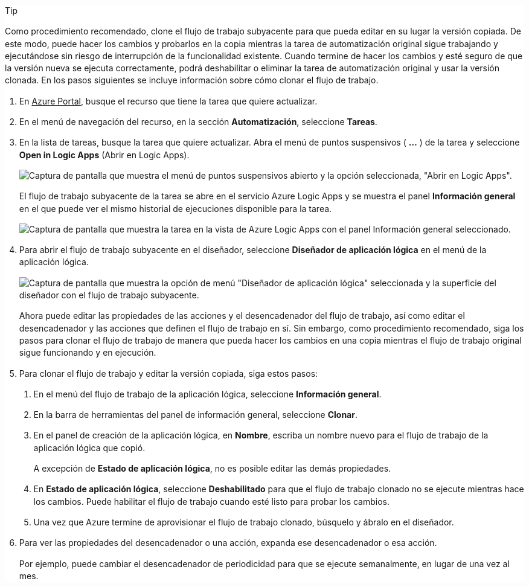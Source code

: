 > [!TIP]
> Como procedimiento recomendado, clone el flujo de trabajo subyacente para que pueda editar en su lugar la versión copiada. De este modo, puede hacer los cambios y probarlos en la copia mientras la tarea de automatización original sigue trabajando y ejecutándose sin riesgo de interrupción de la funcionalidad existente. Cuando termine de hacer los cambios y esté seguro de que la versión nueva se ejecuta correctamente, podrá deshabilitar o eliminar la tarea de automatización original y usar la versión clonada. En los pasos siguientes se incluye información sobre cómo clonar el flujo de trabajo.

1. En [Azure Portal](https://portal.azure.com), busque el recurso que tiene la tarea que quiere actualizar.

1. En el menú de navegación del recurso, en la sección **Automatización**, seleccione **Tareas**.

1. En la lista de tareas, busque la tarea que quiere actualizar. Abra el menú de puntos suspensivos ( **…** ) de la tarea y seleccione **Open in Logic Apps** (Abrir en Logic Apps).

   ![Captura de pantalla que muestra el menú de puntos suspensivos abierto y la opción seleccionada, "Abrir en Logic Apps".](./media/create-automation-tasks-azure-resources/edit-task-logic-app-designer.png)

   El flujo de trabajo subyacente de la tarea se abre en el servicio Azure Logic Apps y se muestra el panel **Información general** en el que puede ver el mismo historial de ejecuciones disponible para la tarea.

   ![Captura de pantalla que muestra la tarea en la vista de Azure Logic Apps con el panel Información general seleccionado.](./media/create-automation-tasks-azure-resources/task-logic-apps-view.png)

1. Para abrir el flujo de trabajo subyacente en el diseñador, seleccione **Diseñador de aplicación lógica** en el menú de la aplicación lógica.

   ![Captura de pantalla que muestra la opción de menú "Diseñador de aplicación lógica" seleccionada y la superficie del diseñador con el flujo de trabajo subyacente.](./media/create-automation-tasks-azure-resources/view-task-workflow-logic-app-designer.png)

   Ahora puede editar las propiedades de las acciones y el desencadenador del flujo de trabajo, así como editar el desencadenador y las acciones que definen el flujo de trabajo en sí. Sin embargo, como procedimiento recomendado, siga los pasos para clonar el flujo de trabajo de manera que pueda hacer los cambios en una copia mientras el flujo de trabajo original sigue funcionando y en ejecución.

1. Para clonar el flujo de trabajo y editar la versión copiada, siga estos pasos:

   1. En el menú del flujo de trabajo de la aplicación lógica, seleccione **Información general**.

   1. En la barra de herramientas del panel de información general, seleccione **Clonar**.

   1. En el panel de creación de la aplicación lógica, en **Nombre**, escriba un nombre nuevo para el flujo de trabajo de la aplicación lógica que copió.

      A excepción de **Estado de aplicación lógica**, no es posible editar las demás propiedades.

   1. En **Estado de aplicación lógica**, seleccione **Deshabilitado** para que el flujo de trabajo clonado no se ejecute mientras hace los cambios. Puede habilitar el flujo de trabajo cuando esté listo para probar los cambios.

   1. Una vez que Azure termine de aprovisionar el flujo de trabajo clonado, búsquelo y ábralo en el diseñador.

1. Para ver las propiedades del desencadenador o una acción, expanda ese desencadenador o esa acción.

   Por ejemplo, puede cambiar el desencadenador de periodicidad para que se ejecute semanalmente, en lugar de una vez al mes.
